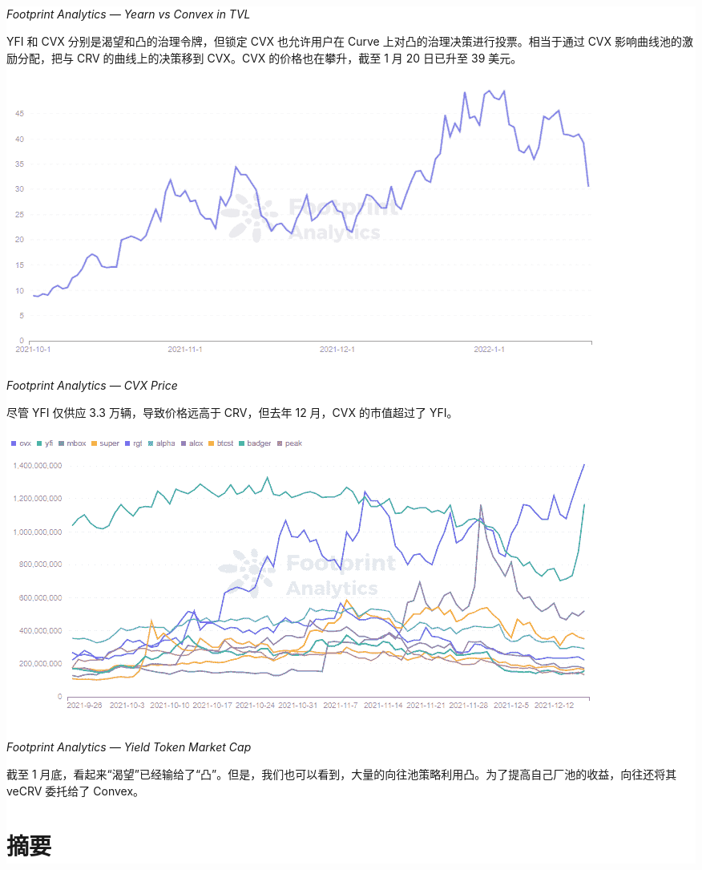 *Footprint Analytics — Yearn vs Convex in TVL*

YFI 和 CVX 分别是渴望和凸的治理令牌，但锁定 CVX 也允许用户在 Curve 上对凸的治理决策进行投票。相当于通过 CVX 影响曲线池的激励分配，把与 CRV 的曲线上的决策移到 CVX。CVX 的价格也在攀升，截至 1 月 20 日已升至 39 美元。

![](img/bab8994d06e8c0ba25191f46a0f817e7.png)

*Footprint Analytics — CVX Price*

尽管 YFI 仅供应 3.3 万辆，导致价格远高于 CRV，但去年 12 月，CVX 的市值超过了 YFI。

![](img/edb00de220c73df92383f78599901a8f.png)

*Footprint Analytics — Yield Token Market Cap*

截至 1 月底，看起来“渴望”已经输给了“凸”。但是，我们也可以看到，大量的向往池策略利用凸。为了提高自己厂池的收益，向往还将其 veCRV 委托给了 Convex。

# 摘要
